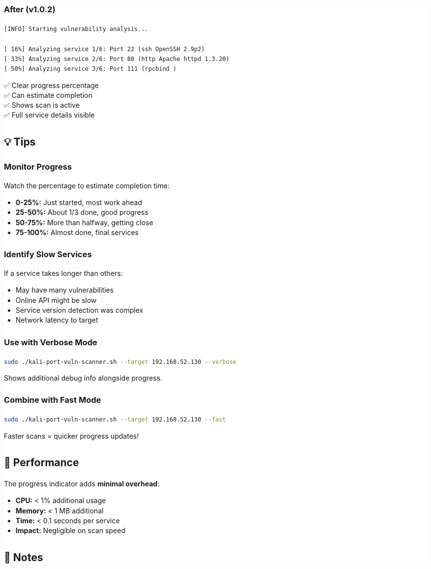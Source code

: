 ### After (v1.0.2)
```
[INFO] Starting vulnerability analysis...

[ 16%] Analyzing service 1/6: Port 22 (ssh OpenSSH 2.9p2)
[ 33%] Analyzing service 2/6: Port 80 (http Apache httpd 1.3.20)
[ 50%] Analyzing service 3/6: Port 111 (rpcbind )
```
✅ Clear progress percentage  
✅ Can estimate completion  
✅ Shows scan is active  
✅ Full service details visible  

## 💡 Tips

### Monitor Progress
Watch the percentage to estimate completion time:
- **0-25%:** Just started, most work ahead
- **25-50%:** About 1/3 done, good progress
- **50-75%:** More than halfway, getting close
- **75-100%:** Almost done, final services

### Identify Slow Services
If a service takes longer than others:
- May have many vulnerabilities
- Online API might be slow
- Service version detection was complex
- Network latency to target

### Use with Verbose Mode
```bash
sudo ./kali-port-vuln-scanner.sh --target 192.168.52.130 --verbose
```
Shows additional debug info alongside progress.

### Combine with Fast Mode
```bash
sudo ./kali-port-vuln-scanner.sh --target 192.168.52.130 --fast
```
Faster scans = quicker progress updates!

## 🚀 Performance

The progress indicator adds **minimal overhead**:
- **CPU:** < 1% additional usage
- **Memory:** < 1 MB additional
- **Time:** < 0.1 seconds per service
- **Impact:** Negligible on scan speed

## 📝 Notes
